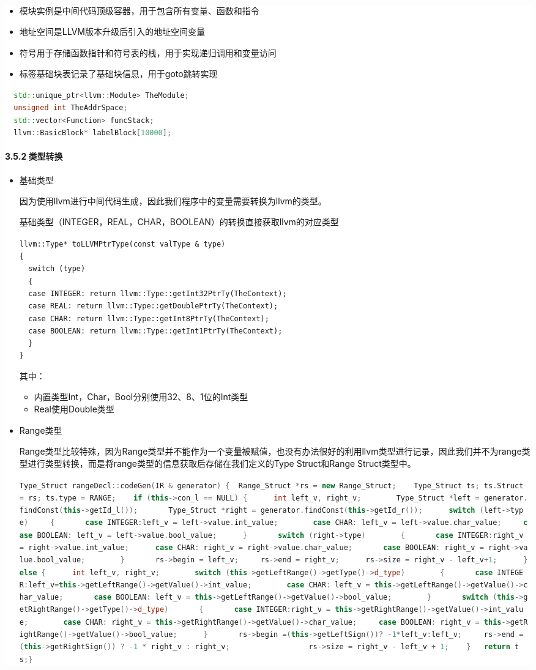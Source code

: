   - 模块实例是中间代码顶级容器，用于包含所有变量、函数和指令

  - 地址空间是LLVM版本升级后引入的地址空间变量

  - 符号用于存储函数指针和符号表的栈，用于实现递归调用和变量访问

  - 标签基础块表记录了基础块信息，用于goto跳转实现  

  ```cpp
  	std::unique_ptr<llvm::Module> TheModule;
  	unsigned int TheAddrSpace;
  	std::vector<Function> funcStack;
  	llvm::BasicBlock* labelBlock[10000];
  ```

#### 3.5.2 类型转换

- 基础类型

  因为使用llvm进行中间代码生成，因此我们程序中的变量需要转换为llvm的类型。

  基础类型（INTEGER，REAL，CHAR，BOOLEAN）的转换直接获取llvm的对应类型	

  ```
  llvm::Type* toLLVMPtrType(const valType & type)
  {
  	switch (type)
  	{
  	case INTEGER: return llvm::Type::getInt32PtrTy(TheContext);
  	case REAL: return llvm::Type::getDoublePtrTy(TheContext);
  	case CHAR: return llvm::Type::getInt8PtrTy(TheContext);
  	case BOOLEAN: return llvm::Type::getInt1PtrTy(TheContext);
  	}
  }
  ```

  其中：

  - 内置类型Int，Char，Bool分别使用32、8、1位的Int类型
  - Real使用Double类型

- Range类型

  Range类型比较特殊，因为Range类型并不能作为一个变量被赋值，也没有办法很好的利用llvm类型进行记录，因此我们并不为range类型进行类型转换，而是将range类型的信息获取后存储在我们定义的Type Struct和Range Struct类型中。

  ```cpp
  Type_Struct rangeDecl::codeGen(IR & generator) {	Range_Struct *rs = new Range_Struct;	Type_Struct ts;	ts.Struct = rs;	ts.type = RANGE;	if (this->con_l == NULL) {		int left_v, right_v;		Type_Struct *left = generator.findConst(this->getId_l());		Type_Struct *right = generator.findConst(this->getId_r());		switch (left->type)		{		case INTEGER:left_v = left->value.int_value;		case CHAR: left_v = left->value.char_value;		case BOOLEAN: left_v = left->value.bool_value;		}		switch (right->type)		{		case INTEGER:right_v = right->value.int_value;		case CHAR: right_v = right->value.char_value;		case BOOLEAN: right_v = right->value.bool_value;		}		rs->begin = left_v;		rs->end = right_v;		rs->size = right_v - left_v+1;		}	else {		int left_v, right_v;		switch (this->getLeftRange()->getType()->d_type)		{		case INTEGER:left_v=this->getLeftRange()->getValue()->int_value;		case CHAR: left_v = this->getLeftRange()->getValue()->char_value;		case BOOLEAN: left_v = this->getLeftRange()->getValue()->bool_value;		}		switch (this->getRightRange()->getType()->d_type)		{		case INTEGER:right_v = this->getRightRange()->getValue()->int_value;		case CHAR: right_v = this->getRightRange()->getValue()->char_value;		case BOOLEAN: right_v = this->getRightRange()->getValue()->bool_value;		}		rs->begin =(this->getLeftSign())? -1*left_v:left_v;		rs->end = (this->getRightSign()) ? -1 * right_v : right_v;					rs->size = right_v - left_v + 1;	}	return ts;}
  ```
